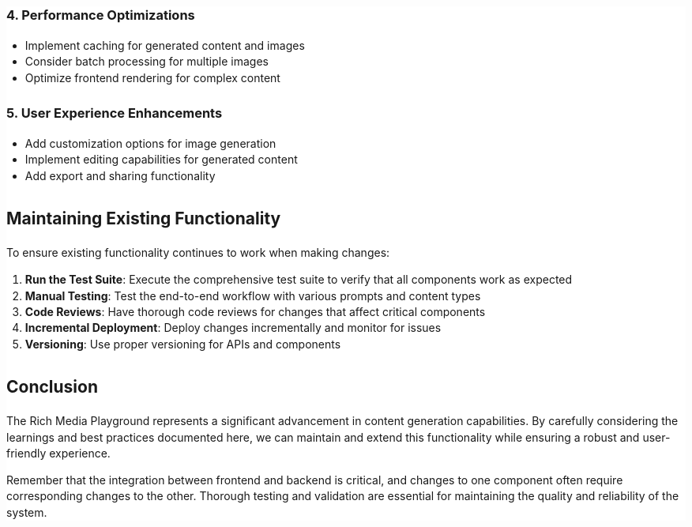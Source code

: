 ### 4. Performance Optimizations
- Implement caching for generated content and images
- Consider batch processing for multiple images
- Optimize frontend rendering for complex content

### 5. User Experience Enhancements
- Add customization options for image generation
- Implement editing capabilities for generated content
- Add export and sharing functionality

## Maintaining Existing Functionality

To ensure existing functionality continues to work when making changes:

1. **Run the Test Suite**: Execute the comprehensive test suite to verify that all components work as expected
2. **Manual Testing**: Test the end-to-end workflow with various prompts and content types
3. **Code Reviews**: Have thorough code reviews for changes that affect critical components
4. **Incremental Deployment**: Deploy changes incrementally and monitor for issues
5. **Versioning**: Use proper versioning for APIs and components

## Conclusion

The Rich Media Playground represents a significant advancement in content generation capabilities. By carefully considering the learnings and best practices documented here, we can maintain and extend this functionality while ensuring a robust and user-friendly experience.

Remember that the integration between frontend and backend is critical, and changes to one component often require corresponding changes to the other. Thorough testing and validation are essential for maintaining the quality and reliability of the system.
